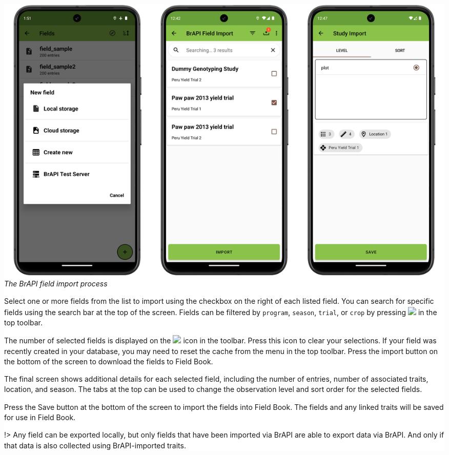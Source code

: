   <img src="_static/images/brapi/brapi_field_import_joined.png" width="1100px" class="screenshot"> 
  <figcaption class="screenshot-caption"><i>The BrAPI field import process</i></figcaption> 
</figure>

Select one or more fields from the list to import using the checkbox on the right of each listed field.
You can search for specific fields using the search bar at the top of the screen.
Fields can be filtered by `program`, `season`, `trial`, or `crop` by pressing <img class="icon" src="_static/icons/settings/brapi/filter-variant.png"> in the top toolbar.

The number of selected fields is displayed on the <img class="icon" src="_static/icons/settings/brapi/tray-remove.png"> icon in the toolbar.
Press this icon to clear your selections.
If your field was recently created in your database, you may need to reset the cache from the menu in the top toolbar.
Press the import button on the bottom of the screen to download the fields to Field Book.

The final screen shows additional details for each selected field, including the number of entries, number of associated traits, location, and season.
The tabs at the top can be used to change the observation level and sort order for the selected fields.

Press the Save button at the bottom of the screen to import the fields into Field Book.
The fields and any linked traits will be saved for use in Field Book.

!> Any field can be exported locally, but only fields that have been imported via BrAPI are able to export data via BrAPI.
And only if that data is also collected using BrAPI-imported traits.
